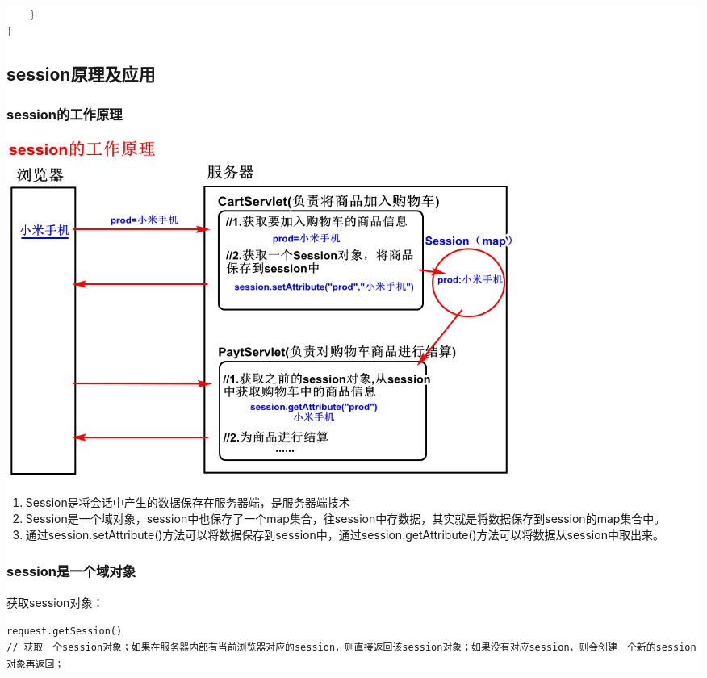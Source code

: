 ```java
	}
}
```

## session原理及应用

### session的工作原理

<img src="JAVAWEB-NOTE03.assets/9f99b30f96234a6bba48e37d6852a080.png" style="zoom:67%;" />

1. Session是将会话中产生的数据保存在服务器端，是服务器端技术
2. Session是一个域对象，session中也保存了一个map集合，往session中存数据，其实就是将数据保存到session的map集合中。
3. 通过session.setAttribute()方法可以将数据保存到session中，通过session.getAttribute()方法可以将数据从session中取出来。

### session是一个域对象

获取session对象：

```
request.getSession() 
// 获取一个session对象；如果在服务器内部有当前浏览器对应的session，则直接返回该session对象；如果没有对应session，则会创建一个新的session对象再返回；
```
